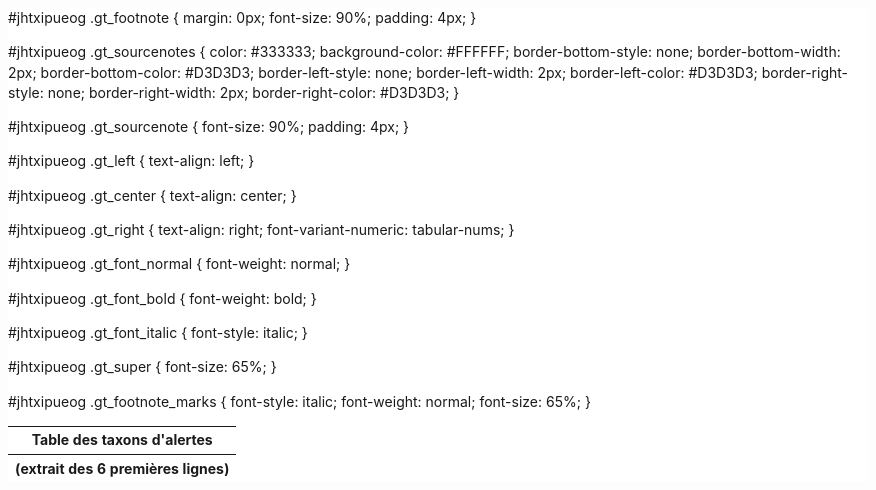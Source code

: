 #jhtxipueog .gt_footnote {
  margin: 0px;
  font-size: 90%;
  padding: 4px;
}

#jhtxipueog .gt_sourcenotes {
  color: #333333;
  background-color: #FFFFFF;
  border-bottom-style: none;
  border-bottom-width: 2px;
  border-bottom-color: #D3D3D3;
  border-left-style: none;
  border-left-width: 2px;
  border-left-color: #D3D3D3;
  border-right-style: none;
  border-right-width: 2px;
  border-right-color: #D3D3D3;
}

#jhtxipueog .gt_sourcenote {
  font-size: 90%;
  padding: 4px;
}

#jhtxipueog .gt_left {
  text-align: left;
}

#jhtxipueog .gt_center {
  text-align: center;
}

#jhtxipueog .gt_right {
  text-align: right;
  font-variant-numeric: tabular-nums;
}

#jhtxipueog .gt_font_normal {
  font-weight: normal;
}

#jhtxipueog .gt_font_bold {
  font-weight: bold;
}

#jhtxipueog .gt_font_italic {
  font-style: italic;
}

#jhtxipueog .gt_super {
  font-size: 65%;
}

#jhtxipueog .gt_footnote_marks {
  font-style: italic;
  font-weight: normal;
  font-size: 65%;
}
</style>
<table class="gt_table">
  <thead class="gt_header">
    <tr>
      <th colspan="6" class="gt_heading gt_title gt_font_normal" style>Table des taxons d'alertes</th>
    </tr>
    <tr>
      <th colspan="6" class="gt_heading gt_subtitle gt_font_normal gt_bottom_border" style>(extrait des 6 premières lignes)</th>